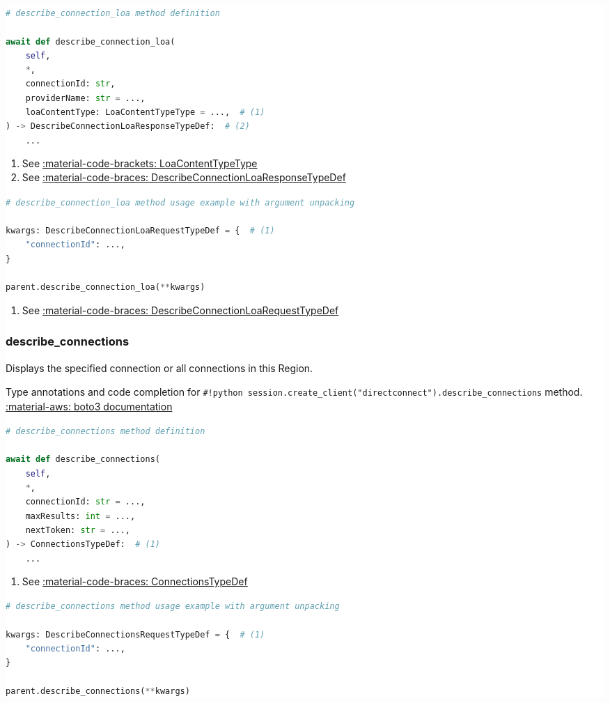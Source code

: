 ```python
# describe_connection_loa method definition

await def describe_connection_loa(
    self,
    *,
    connectionId: str,
    providerName: str = ...,
    loaContentType: LoaContentTypeType = ...,  # (1)
) -> DescribeConnectionLoaResponseTypeDef:  # (2)
    ...
```

1. See [:material-code-brackets: LoaContentTypeType](./literals.md#loacontenttypetype)
2. See [:material-code-braces: DescribeConnectionLoaResponseTypeDef](./type_defs.md#describeconnectionloaresponsetypedef)


```python
# describe_connection_loa method usage example with argument unpacking

kwargs: DescribeConnectionLoaRequestTypeDef = {  # (1)
    "connectionId": ...,
}

parent.describe_connection_loa(**kwargs)
```

1. See [:material-code-braces: DescribeConnectionLoaRequestTypeDef](./type_defs.md#describeconnectionloarequesttypedef)

### describe\_connections

Displays the specified connection or all connections in this Region.

Type annotations and code completion for `#!python session.create_client("directconnect").describe_connections` method.
[:material-aws: boto3 documentation](https://boto3.amazonaws.com/v1/documentation/api/latest/reference/services/directconnect/client/describe_connections.html)

```python
# describe_connections method definition

await def describe_connections(
    self,
    *,
    connectionId: str = ...,
    maxResults: int = ...,
    nextToken: str = ...,
) -> ConnectionsTypeDef:  # (1)
    ...
```

1. See [:material-code-braces: ConnectionsTypeDef](./type_defs.md#connectionstypedef)


```python
# describe_connections method usage example with argument unpacking

kwargs: DescribeConnectionsRequestTypeDef = {  # (1)
    "connectionId": ...,
}

parent.describe_connections(**kwargs)
```
